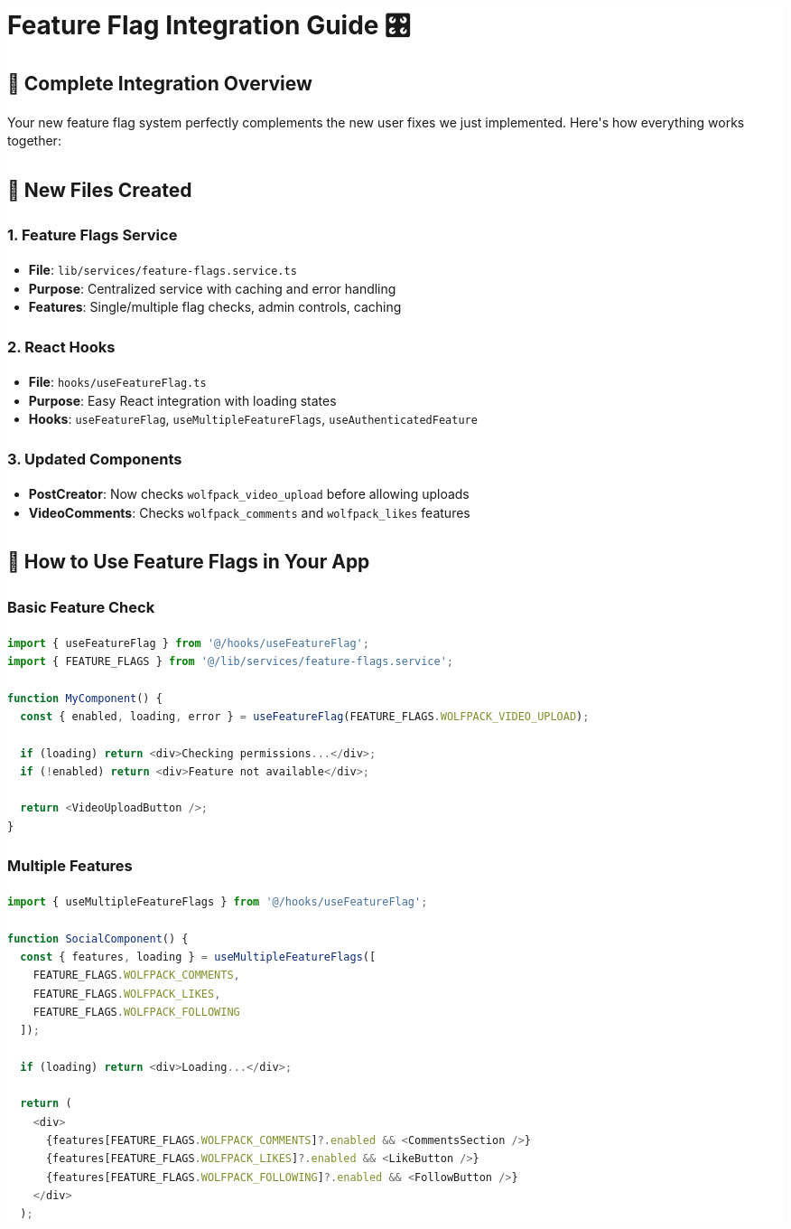 # Feature Flag Integration Guide 🎛️

## 🎯 Complete Integration Overview

Your new feature flag system perfectly complements the new user fixes we just implemented. Here's how everything works together:

## 📁 New Files Created

### 1. **Feature Flags Service**
- **File**: `lib/services/feature-flags.service.ts`
- **Purpose**: Centralized service with caching and error handling
- **Features**: Single/multiple flag checks, admin controls, caching

### 2. **React Hooks**
- **File**: `hooks/useFeatureFlag.ts`
- **Purpose**: Easy React integration with loading states
- **Hooks**: `useFeatureFlag`, `useMultipleFeatureFlags`, `useAuthenticatedFeature`

### 3. **Updated Components**
- **PostCreator**: Now checks `wolfpack_video_upload` before allowing uploads
- **VideoComments**: Checks `wolfpack_comments` and `wolfpack_likes` features

## 🚀 How to Use Feature Flags in Your App

### Basic Feature Check
```typescript
import { useFeatureFlag } from '@/hooks/useFeatureFlag';
import { FEATURE_FLAGS } from '@/lib/services/feature-flags.service';

function MyComponent() {
  const { enabled, loading, error } = useFeatureFlag(FEATURE_FLAGS.WOLFPACK_VIDEO_UPLOAD);
  
  if (loading) return <div>Checking permissions...</div>;
  if (!enabled) return <div>Feature not available</div>;
  
  return <VideoUploadButton />;
}
```

### Multiple Features
```typescript
import { useMultipleFeatureFlags } from '@/hooks/useFeatureFlag';

function SocialComponent() {
  const { features, loading } = useMultipleFeatureFlags([
    FEATURE_FLAGS.WOLFPACK_COMMENTS,
    FEATURE_FLAGS.WOLFPACK_LIKES,
    FEATURE_FLAGS.WOLFPACK_FOLLOWING
  ]);
  
  if (loading) return <div>Loading...</div>;
  
  return (
    <div>
      {features[FEATURE_FLAGS.WOLFPACK_COMMENTS]?.enabled && <CommentsSection />}
      {features[FEATURE_FLAGS.WOLFPACK_LIKES]?.enabled && <LikeButton />}
      {features[FEATURE_FLAGS.WOLFPACK_FOLLOWING]?.enabled && <FollowButton />}
    </div>
  );
```
